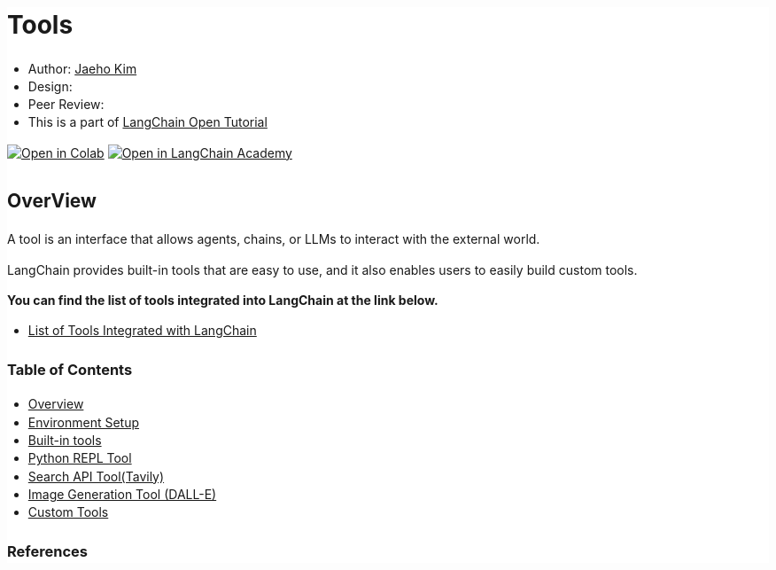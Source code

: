 <style>
.custom {
    background-color: #008d8d;
    color: white;
    padding: 0.25em 0.5em 0.25em 0.5em;
    white-space: pre-wrap;       /* css-3 */
    white-space: -moz-pre-wrap;  /* Mozilla, since 1999 */
    white-space: -pre-wrap;      /* Opera 4-6 */
    white-space: -o-pre-wrap;    /* Opera 7 */
    word-wrap: break-word;
}

pre {
    background-color: #027c7c;
    padding-left: 0.5em;
}

</style>

# Tools


- Author: [Jaeho Kim](https://github.com/Jae-hoya)
- Design: []()
- Peer Review:
- This is a part of [LangChain Open Tutorial](https://github.com/LangChain-OpenTutorial/LangChain-OpenTutorial)

[![Open in Colab](https://colab.research.google.com/assets/colab-badge.svg)](https://colab.research.google.com/github/langchain-ai/langchain-academy/blob/main/module-4/sub-graph.ipynb) [![Open in LangChain Academy](https://cdn.prod.website-files.com/65b8cd72835ceeacd4449a53/66e9eba12c7b7688aa3dbb5e_LCA-badge-green.svg)](https://academy.langchain.com/courses/take/intro-to-langgraph/lessons/58239937-lesson-2-sub-graphs)

## OverView

A tool is an interface that allows agents, chains, or LLMs to interact with the external world.

LangChain provides built-in tools that are easy to use, and it also enables users to easily build custom tools.

**You can find the list of tools integrated into LangChain at the link below.**

- [List of Tools Integrated with LangChain](https://python.langchain.com/docs/integrations/tools/)

### Table of Contents

- [Overview](#overview)
- [Environment Setup](#environment-setup)
- [Built-in tools](#built-in-tools)
- [Python REPL Tool](#python-repl-tool)
- [Search API Tool(Tavily)](#search-api-tooltavily)
- [Image Generation Tool (DALL-E)](#image-generation-tool-dall-e)
- [Custom Tools](#custom-tools)
### References
